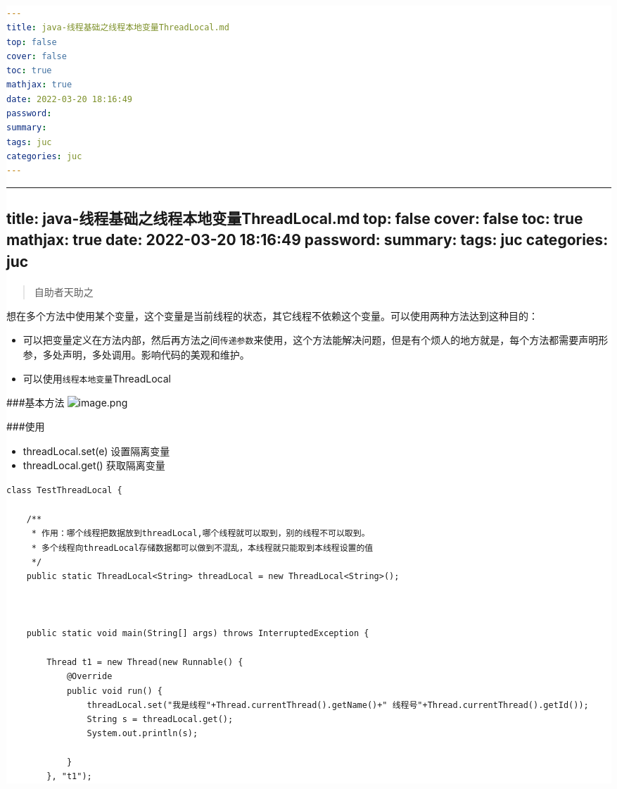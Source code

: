 ```yaml
---
title: java-线程基础之线程本地变量ThreadLocal.md
top: false
cover: false
toc: true
mathjax: true
date: 2022-03-20 18:16:49
password:
summary:
tags: juc
categories: juc
---
```

---
title: java-线程基础之线程本地变量ThreadLocal.md
top: false
cover: false
toc: true
mathjax: true
date: 2022-03-20 18:16:49
password:
summary:
tags: juc
categories: juc
---
> 自助者天助之

想在多个方法中使用某个变量，这个变量是当前线程的状态，其它线程不依赖这个变量。可以使用两种方法达到这种目的：

- 可以把变量定义在方法内部，然后再方法之间`传递参数`来使用，这个方法能解决问题，但是有个烦人的地方就是，每个方法都需要声明形参，多处声明，多处调用。影响代码的美观和维护。

- 可以使用`线程本地变量`ThreadLocal


###基本方法
![image.png](https://upload-images.jianshu.io/upload_images/13965490-8802a430fa58cc82.png?imageMogr2/auto-orient/strip%7CimageView2/2/w/1240)


###使用
- threadLocal.set(e) 设置隔离变量
- threadLocal.get() 获取隔离变量
~~~
class TestThreadLocal {

    /**
     * 作用：哪个线程把数据放到threadLocal,哪个线程就可以取到，别的线程不可以取到。
     * 多个线程向threadLocal存储数据都可以做到不混乱，本线程就只能取到本线程设置的值
     */
    public static ThreadLocal<String> threadLocal = new ThreadLocal<String>();



    public static void main(String[] args) throws InterruptedException {

        Thread t1 = new Thread(new Runnable() {
            @Override
            public void run() {
                threadLocal.set("我是线程"+Thread.currentThread().getName()+" 线程号"+Thread.currentThread().getId());
                String s = threadLocal.get();
                System.out.println(s);

            }
        }, "t1");

~~~